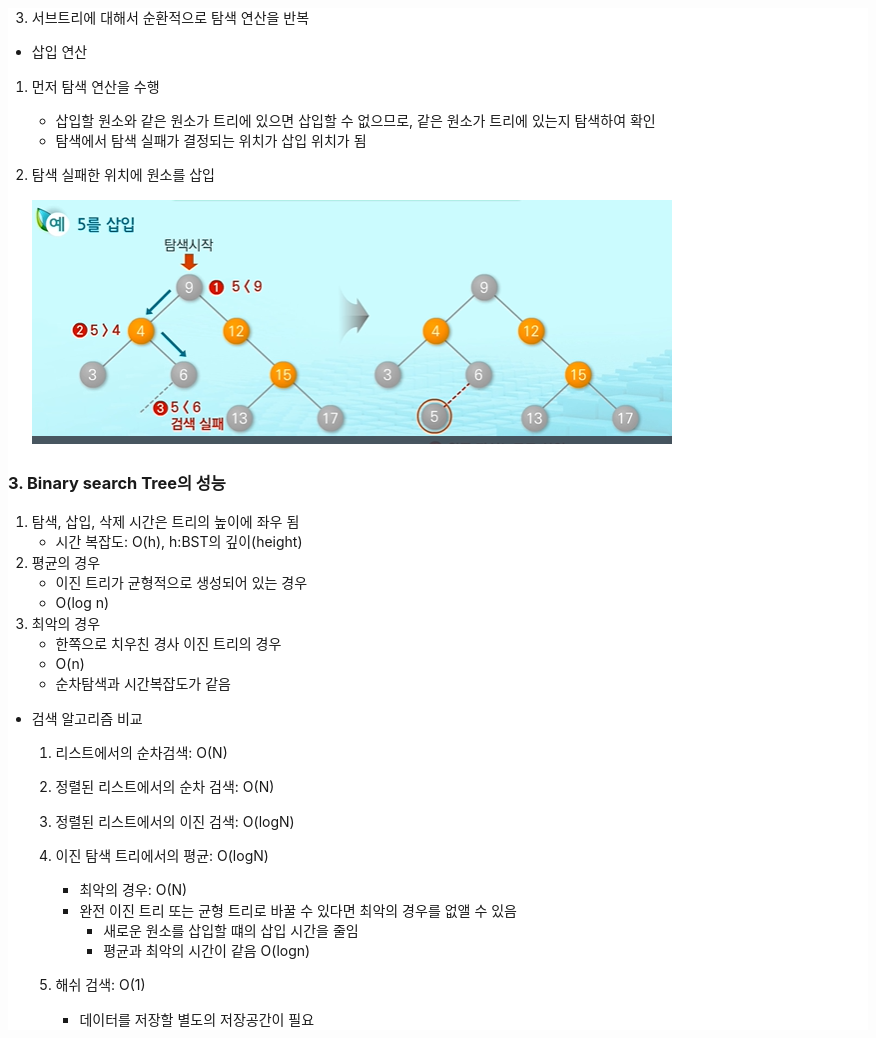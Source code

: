 3. 서브트리에 대해서 순환적으로 탐색 연산을 반복



- 삽입 연산

1. 먼저 탐색 연산을 수행

   - 삽입할 원소와 같은 원소가 트리에 있으면 삽입할 수 없으므로, 같은 원소가 트리에 있는지 탐색하여 확인
   - 탐색에서 탐색 실패가 결정되는 위치가 삽입 위치가 됨

2. 탐색 실패한 위치에 원소를 삽입

   ![image-20200416130144334](image-20200416130144334.png)



### 3. Binary search Tree의 성능

1. 탐색, 삽입, 삭제 시간은 트리의 높이에 좌우 됨
   - 시간 복잡도: O(h), h:BST의 깊이(height)
2. 평균의 경우
   - 이진 트리가 균형적으로 생성되어 있는 경우
   - O(log n)
3. 최악의 경우
   - 한쪽으로 치우친 경사 이진 트리의 경우
   - O(n)
   - 순차탐색과 시간복잡도가 같음



- 검색 알고리즘 비교

  1. 리스트에서의 순차검색: O(N)
  2. 정렬된 리스트에서의 순차 검색: O(N)
  3. 정렬된 리스트에서의 이진 검색: O(logN)
  4. 이진 탐색 트리에서의 평균: O(logN)
     - 최악의 경우: O(N)
     - 완전 이진 트리 또는 균형 트리로 바꿀 수 있다면 최악의 경우를 없앨 수 있음
       - 새로운 원소를 삽입할 떄의 삽입 시간을 줄임
       - 평균과 최악의 시간이 같음 O(logn)

  5. 해쉬 검색: O(1)
     - 데이터를 저장할 별도의 저장공간이 필요
